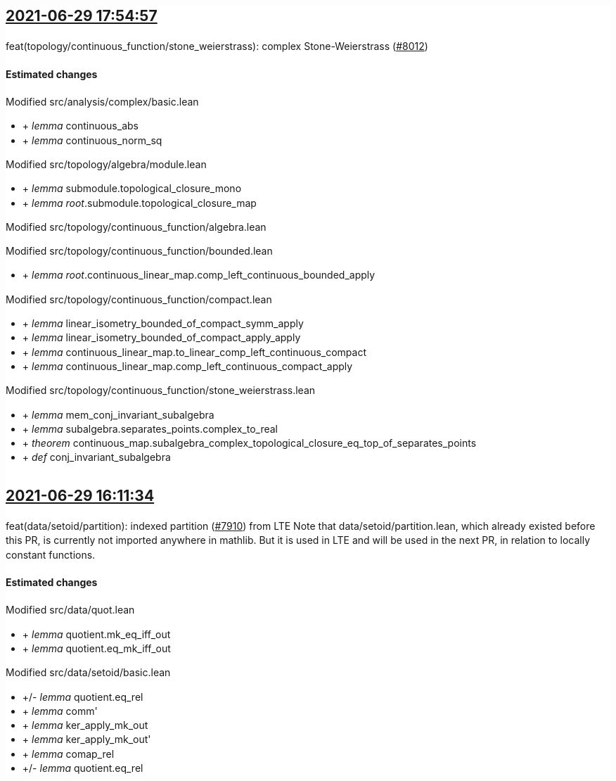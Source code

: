 

## [2021-06-29 17:54:57](https://github.com/leanprover-community/mathlib/commit/bdf2d81)
feat(topology/continuous_function/stone_weierstrass): complex Stone-Weierstrass ([#8012](https://github.com/leanprover-community/mathlib/pull/8012))
#### Estimated changes
Modified src/analysis/complex/basic.lean
- \+ *lemma* continuous_abs
- \+ *lemma* continuous_norm_sq

Modified src/topology/algebra/module.lean
- \+ *lemma* submodule.topological_closure_mono
- \+ *lemma* _root_.submodule.topological_closure_map

Modified src/topology/continuous_function/algebra.lean

Modified src/topology/continuous_function/bounded.lean
- \+ *lemma* _root_.continuous_linear_map.comp_left_continuous_bounded_apply

Modified src/topology/continuous_function/compact.lean
- \+ *lemma* linear_isometry_bounded_of_compact_symm_apply
- \+ *lemma* linear_isometry_bounded_of_compact_apply_apply
- \+ *lemma* continuous_linear_map.to_linear_comp_left_continuous_compact
- \+ *lemma* continuous_linear_map.comp_left_continuous_compact_apply

Modified src/topology/continuous_function/stone_weierstrass.lean
- \+ *lemma* mem_conj_invariant_subalgebra
- \+ *lemma* subalgebra.separates_points.complex_to_real
- \+ *theorem* continuous_map.subalgebra_complex_topological_closure_eq_top_of_separates_points
- \+ *def* conj_invariant_subalgebra



## [2021-06-29 16:11:34](https://github.com/leanprover-community/mathlib/commit/4cdfbd2)
feat(data/setoid/partition): indexed partition ([#7910](https://github.com/leanprover-community/mathlib/pull/7910))
from LTE
Note that data/setoid/partition.lean, which already existed before this
PR, is currently not imported anywhere in mathlib. But it is used in LTE
and will be used in the next PR, in relation to locally constant
functions.
#### Estimated changes
Modified src/data/quot.lean
- \+ *lemma* quotient.mk_eq_iff_out
- \+ *lemma* quotient.eq_mk_iff_out

Modified src/data/setoid/basic.lean
- \+/\- *lemma* quotient.eq_rel
- \+ *lemma* comm'
- \+ *lemma* ker_apply_mk_out
- \+ *lemma* ker_apply_mk_out'
- \+ *lemma* comap_rel
- \+/\- *lemma* quotient.eq_rel
